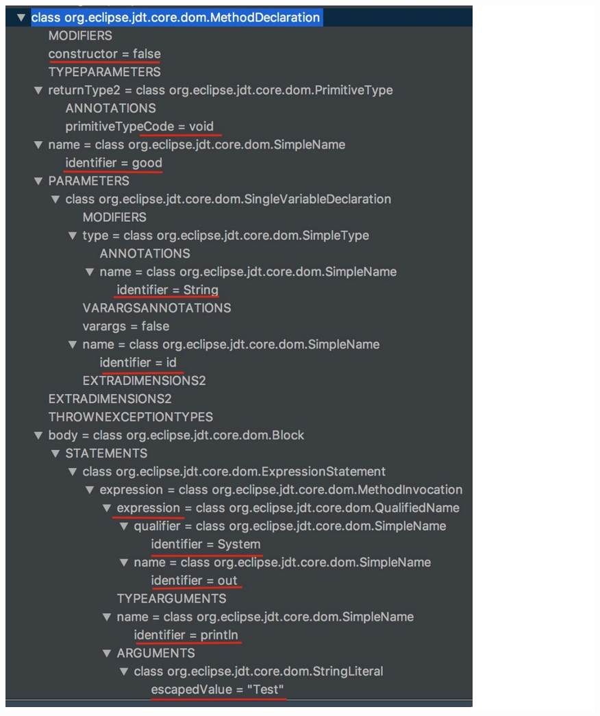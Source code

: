 <img alt="Sonar Code Scaner Plugin_3" src="../../docs/imgs/DevOps流程/Sonar_Code_Scaner_Plugin_3.png">
